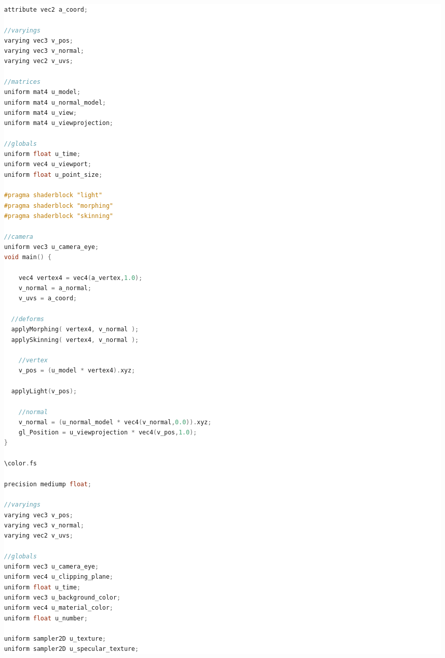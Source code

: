 ```c++
attribute vec2 a_coord;

//varyings
varying vec3 v_pos;
varying vec3 v_normal;
varying vec2 v_uvs;

//matrices
uniform mat4 u_model;
uniform mat4 u_normal_model;
uniform mat4 u_view;
uniform mat4 u_viewprojection;

//globals
uniform float u_time;
uniform vec4 u_viewport;
uniform float u_point_size;

#pragma shaderblock "light"
#pragma shaderblock "morphing"
#pragma shaderblock "skinning"

//camera
uniform vec3 u_camera_eye;
void main() {
	
	vec4 vertex4 = vec4(a_vertex,1.0);
	v_normal = a_normal;
	v_uvs = a_coord;
  
  //deforms
  applyMorphing( vertex4, v_normal );
  applySkinning( vertex4, v_normal );
	
	//vertex
	v_pos = (u_model * vertex4).xyz;
  
  applyLight(v_pos);
  
	//normal
	v_normal = (u_normal_model * vec4(v_normal,0.0)).xyz;
	gl_Position = u_viewprojection * vec4(v_pos,1.0);
}

\color.fs

precision mediump float;

//varyings
varying vec3 v_pos;
varying vec3 v_normal;
varying vec2 v_uvs;

//globals
uniform vec3 u_camera_eye;
uniform vec4 u_clipping_plane;
uniform float u_time;
uniform vec3 u_background_color;
uniform vec4 u_material_color;
uniform float u_number;

uniform sampler2D u_texture;
uniform sampler2D u_specular_texture;
```